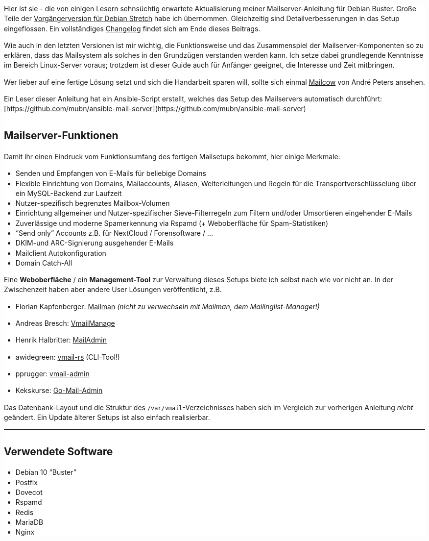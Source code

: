 Hier ist sie - die von einigen Lesern sehnsüchtig erwartete Aktualisierung meiner Mailserver-Anleitung für Debian Buster. Große Teile der [Vorgängerversion für Debian Stretch](https://thomas-leister.de/mailserver-debian-stretch/) habe ich übernommen. Gleichzeitig sind Detailverbesserungen in das Setup eingeflossen. Ein vollständiges [Changelog](https://thomas-leister.de/mailserver-debian-buster/#%C3%A4nderungen-zur-vorg%C3%A4ngerversion-mailserver-unter-debian-stretch) findet sich am Ende dieses Beitrags.

Wie auch in den letzten Versionen ist mir wichtig, die Funktionsweise und das Zusammenspiel der Mailserver-Komponenten so zu erklären, dass das Mailsystem als solches in den Grundzügen verstanden werden kann. Ich setze dabei grundlegende Kenntnisse im Bereich Linux-Server voraus; trotzdem ist dieser Guide auch für Anfänger geeignet, die Interesse und Zeit mitbringen.

Wer lieber auf eine fertige Lösung setzt und sich die Handarbeit sparen will, sollte sich einmal [Mailcow](https://mailcow.email/) von André Peters ansehen.

Ein Leser dieser Anleitung hat ein Ansible-Script erstellt, welches das Setup des Mailservers automatisch durchführt: [https://github.com/mubn/ansible-mail-server](https://github.com/mubn/ansible-mail-server)

## Mailserver-Funktionen

Damit ihr einen Eindruck vom Funktionsumfang des fertigen Mailsetups bekommt, hier einige Merkmale:

-   Senden und Empfangen von E-Mails für beliebige Domains
-   Flexible Einrichtung von Domains, Mailaccounts, Aliasen, Weiterleitungen und Regeln für die Transportverschlüsselung über ein MySQL-Backend zur Laufzeit
-   Nutzer-spezifisch begrenztes Mailbox-Volumen
-   Einrichtung allgemeiner und Nutzer-spezifischer Sieve-Filterregeln zum Filtern und/oder Umsortieren eingehender E-Mails
-   Zuverlässige und moderne Spamerkennung via Rspamd (+ Weboberfläche für Spam-Statistiken)
-   “Send only” Accounts z.B. für NextCloud / Forensoftware / …
-   DKIM-und ARC-Signierung ausgehender E-Mails
-   Mailclient Autokonfiguration
-   Domain Catch-All

Eine **Weboberfläche** / ein **Management-Tool** zur Verwaltung dieses Setups biete ich selbst nach wie vor nicht an. In der Zwischenzeit haben aber andere User Lösungen veröffentlicht, z.B.

-   Florian Kapfenberger: [Mailman](https://github.com/phiilu/mailman) _(nicht zu verwechseln mit Mailman, dem Mailinglist-Manager!)_
-   Andreas Bresch: [VmailManage](https://github.com/Andreas-Bresch/vmailManage/)

-   Henrik Halbritter: [MailAdmin](https://github.com/Halbritter/MailAdmin/releases)
-   awidegreen: [vmail-rs](https://github.com/awidegreen/vmail-rs) (CLI-Tool!)
-   pprugger: [vmail-admin](https://github.com/pprugger/vmail-admin)
-   Kekskurse: [Go-Mail-Admin](https://github.com/kekskurse/go-mail-admin)

Das Datenbank-Layout und die Struktur des `/var/vmail`-Verzeichnisses haben sich im Vergleich zur vorherigen Anleitung _nicht_ geändert. Ein Update älterer Setups ist also einfach realisierbar.

---

## Verwendete Software

-   Debian 10 “Buster”
-   Postfix
-   Dovecot
-   Rspamd
-   Redis
-   MariaDB
-   Nginx
